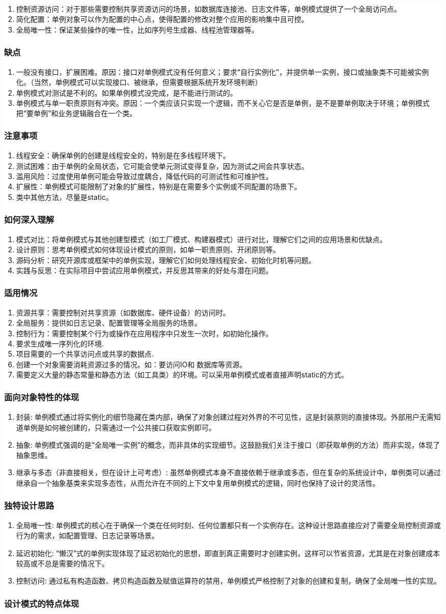 1. 控制资源访问：对于那些需要控制共享资源访问的场景，如数据库连接池、日志文件等，单例模式提供了一个全局访问点。
2. 简化配置：单例对象可以作为配置的中心点，使得配置的修改对整个应用的影响集中且可控。
3. 全局唯一性：保证某些操作的唯一性，比如序列号生成器、线程池管理器等。

### 缺点

1. 一般没有接口，扩展困难。原因：接口对单例模式没有任何意义；要求“自行实例化”，并提供单一实例，接口或抽象类不可能被实例化。（当然，单例模式可以实现接口、被继承，但需要根据系统开发环境判断）
2. 单例模式对测试是不利的。如果单例模式没完成，是不能进行测试的。
3. 单例模式与单一职责原则有冲突。原因：一个类应该只实现一个逻辑，而不关心它是否是单例，是不是要单例取决于环境；单例模式把“要单例”和业务逻辑融合在一个类。

### 注意事项

1. 线程安全：确保单例的创建是线程安全的，特别是在多线程环境下。
2. 测试困难：由于单例的全局状态，它可能会使单元测试变得复杂，因为测试之间会共享状态。
3. 滥用风险：过度使用单例可能会导致过度耦合，降低代码的可测试性和可维护性。
4. 扩展性：单例模式可能限制了对象的扩展性，特别是在需要多个实例或不同配置的场景下。
5. 类中其他方法，尽量是static。

### 如何深入理解

1. 模式对比：将单例模式与其他创建型模式（如工厂模式、构建器模式）进行对比，理解它们之间的应用场景和优缺点。
2. 设计原则：思考单例模式如何体现设计模式的原则，如单一职责原则、开闭原则等。
3. 源码分析：研究开源库或框架中的单例实现，理解它们如何处理线程安全、初始化时机等问题。
4. 实践与反思：在实际项目中尝试应用单例模式，并反思其带来的好处与潜在问题。

### 适用情况

1. 资源共享：需要控制对共享资源（如数据库、硬件设备）的访问时。
2. 全局服务：提供如日志记录、配置管理等全局服务的场景。
3. 控制行为：需要控制某个行为或操作在应用程序中只发生一次时，如初始化操作。
4. 要求生成唯一序列化的环境.
5. 项目需要的一个共享访问点或共享的数据点.
6. 创建一个对象需要消耗资源过多的情况。如：要访问IO和 数据库等资源。
7. 需要定义大量的静态常量和静态方法（如工具类）的环境。可以采用单例模式或者直接声明static的方式。

### 面向对象特性的体现

1. 封装: 单例模式通过将实例化的细节隐藏在类内部，确保了对象创建过程对外界的不可见性，这是封装原则的直接体现。外部用户无需知道单例是如何被创建的，只需通过一个公共接口获取实例即可。

2. 抽象: 单例模式强调的是“全局唯一实例”的概念，而非具体的实现细节。这鼓励我们关注于接口（即获取单例的方法）而非实现，体现了抽象思维。

3. 继承与多态（非直接相关，但在设计上可考虑）: 虽然单例模式本身不直接依赖于继承或多态，但在复杂的系统设计中，单例类可以通过继承自一个抽象基类来实现多态性，从而允许在不同的上下文中复用单例模式的逻辑，同时也保持了设计的灵活性。

### 独特设计思路

1. 全局唯一性: 单例模式的核心在于确保一个类在任何时刻、任何位置都只有一个实例存在。这种设计思路直接应对了需要全局控制资源或行为的需求，如配置管理、日志记录等场景。

2. 延迟初始化: “懒汉”式的单例实现体现了延迟初始化的思想，即直到真正需要时才创建实例，这样可以节省资源，尤其是在对象创建成本较高或不总是需要的情况下。

3. 控制访问: 通过私有构造函数、拷贝构造函数及赋值运算符的禁用，单例模式严格控制了对象的创建和复制，确保了全局唯一性的实现。

### 设计模式的特点体现
